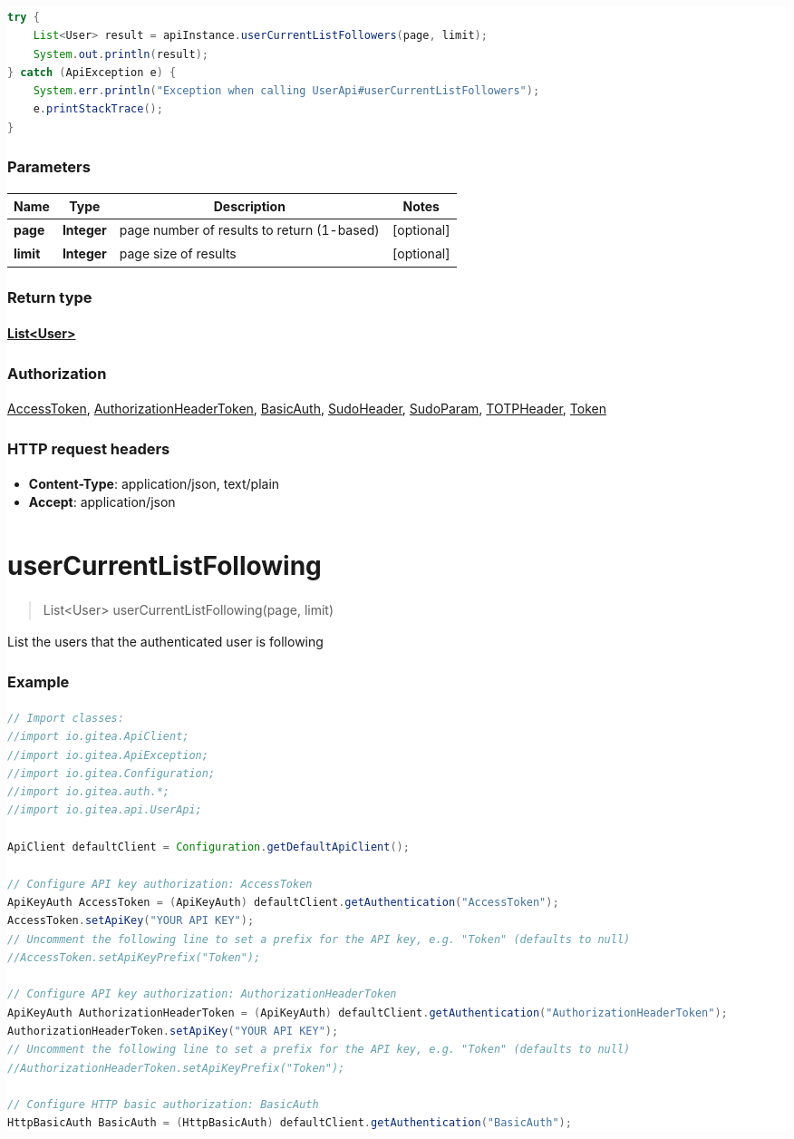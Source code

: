 ```java
try {
    List<User> result = apiInstance.userCurrentListFollowers(page, limit);
    System.out.println(result);
} catch (ApiException e) {
    System.err.println("Exception when calling UserApi#userCurrentListFollowers");
    e.printStackTrace();
}
```

### Parameters

Name | Type | Description  | Notes
------------- | ------------- | ------------- | -------------
 **page** | **Integer**| page number of results to return (1-based) | [optional]
 **limit** | **Integer**| page size of results | [optional]

### Return type

[**List&lt;User&gt;**](User.md)

### Authorization

[AccessToken](../README.md#AccessToken), [AuthorizationHeaderToken](../README.md#AuthorizationHeaderToken), [BasicAuth](../README.md#BasicAuth), [SudoHeader](../README.md#SudoHeader), [SudoParam](../README.md#SudoParam), [TOTPHeader](../README.md#TOTPHeader), [Token](../README.md#Token)

### HTTP request headers

 - **Content-Type**: application/json, text/plain
 - **Accept**: application/json

<a name="userCurrentListFollowing"></a>
# **userCurrentListFollowing**
> List&lt;User&gt; userCurrentListFollowing(page, limit)

List the users that the authenticated user is following

### Example
```java
// Import classes:
//import io.gitea.ApiClient;
//import io.gitea.ApiException;
//import io.gitea.Configuration;
//import io.gitea.auth.*;
//import io.gitea.api.UserApi;

ApiClient defaultClient = Configuration.getDefaultApiClient();

// Configure API key authorization: AccessToken
ApiKeyAuth AccessToken = (ApiKeyAuth) defaultClient.getAuthentication("AccessToken");
AccessToken.setApiKey("YOUR API KEY");
// Uncomment the following line to set a prefix for the API key, e.g. "Token" (defaults to null)
//AccessToken.setApiKeyPrefix("Token");

// Configure API key authorization: AuthorizationHeaderToken
ApiKeyAuth AuthorizationHeaderToken = (ApiKeyAuth) defaultClient.getAuthentication("AuthorizationHeaderToken");
AuthorizationHeaderToken.setApiKey("YOUR API KEY");
// Uncomment the following line to set a prefix for the API key, e.g. "Token" (defaults to null)
//AuthorizationHeaderToken.setApiKeyPrefix("Token");

// Configure HTTP basic authorization: BasicAuth
HttpBasicAuth BasicAuth = (HttpBasicAuth) defaultClient.getAuthentication("BasicAuth");
```